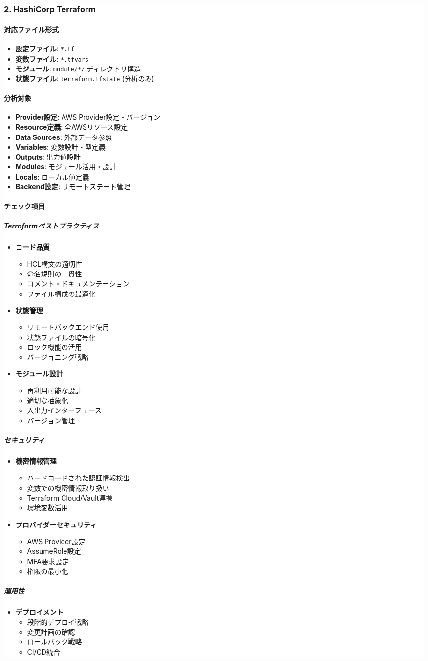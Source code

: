 ### 2. HashiCorp Terraform

#### 対応ファイル形式
- **設定ファイル**: `*.tf`
- **変数ファイル**: `*.tfvars`
- **モジュール**: `module/*/` ディレクトリ構造
- **状態ファイル**: `terraform.tfstate` (分析のみ)

#### 分析対象
- **Provider設定**: AWS Provider設定・バージョン
- **Resource定義**: 全AWSリソース設定
- **Data Sources**: 外部データ参照
- **Variables**: 変数設計・型定義
- **Outputs**: 出力値設計
- **Modules**: モジュール活用・設計
- **Locals**: ローカル値定義
- **Backend設定**: リモートステート管理

#### チェック項目

##### Terraformベストプラクティス
- **コード品質**
  - HCL構文の適切性
  - 命名規則の一貫性
  - コメント・ドキュメンテーション
  - ファイル構成の最適化

- **状態管理**
  - リモートバックエンド使用
  - 状態ファイルの暗号化
  - ロック機能の活用
  - バージョニング戦略

- **モジュール設計**
  - 再利用可能な設計
  - 適切な抽象化
  - 入出力インターフェース
  - バージョン管理

##### セキュリティ
- **機密情報管理**
  - ハードコードされた認証情報検出
  - 変数での機密情報取り扱い
  - Terraform Cloud/Vault連携
  - 環境変数活用

- **プロバイダーセキュリティ**
  - AWS Provider設定
  - AssumeRole設定
  - MFA要求設定
  - 権限の最小化

##### 運用性
- **デプロイメント**
  - 段階的デプロイ戦略
  - 変更計画の確認
  - ロールバック戦略
  - CI/CD統合
